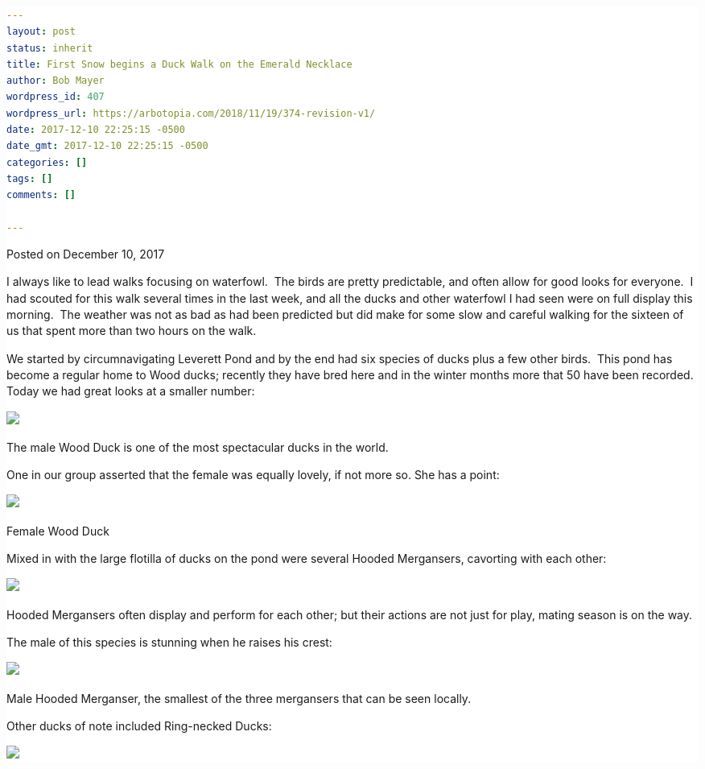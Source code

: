 ```yaml
---
layout: post
status: inherit
title: First Snow begins a Duck Walk on the Emerald Necklace
author: Bob Mayer
wordpress_id: 407
wordpress_url: https://arbotopia.com/2018/11/19/374-revision-v1/
date: 2017-12-10 22:25:15 -0500
date_gmt: 2017-12-10 22:25:15 -0500
categories: []
tags: []
comments: []

---
```

Posted on December 10, 2017

I always like to lead walks focusing on waterfowl.  The birds are pretty predictable, and often allow for good looks for everyone.  I had scouted for this walk several times in the last week, and all the ducks and other waterfowl I had seen were on full display this morning.  The weather was not as bad as had been predicted but did make for some slow and careful walking for the sixteen of us that spent more than two hours on the walk.

We started by circumnavigating Leverett Pond and by the end had six species of ducks plus a few other birds.  This pond has become a regular home to Wood ducks; recently they have bred here and in the winter months more that 50 have been recorded.  Today we had great looks at a smaller number:

![](/arbotopia/images/2018/11/P1090463.jpg?fit=525%2C393&ssl=1)

The male Wood Duck is one of the most spectacular ducks in the world.

One in our group asserted that the female was equally lovely, if not more so. She has a point:

![](/arbotopia/images/2018/11/Wood-Duck-f..jpg)

Female Wood Duck

Mixed in with the large flotilla of ducks on the pond were several Hooded Mergansers, cavorting with each other:

![](/arbotopia/images/2018/11/P1110415.jpg?fit=525%2C559&ssl=1)

Hooded Mergansers often display and perform for each other; but their actions are not just for play, mating season is on the way.

The male of this species is stunning when he raises his crest:

![](/arbotopia/images/2018/11/P1070679.jpg?fit=525%2C374&ssl=1)

Male Hooded Merganser, the smallest of the three mergansers that can be seen locally.

Other ducks of note included Ring-necked Ducks:

![](/arbotopia/images/2014/12/P1070671.jpg)
